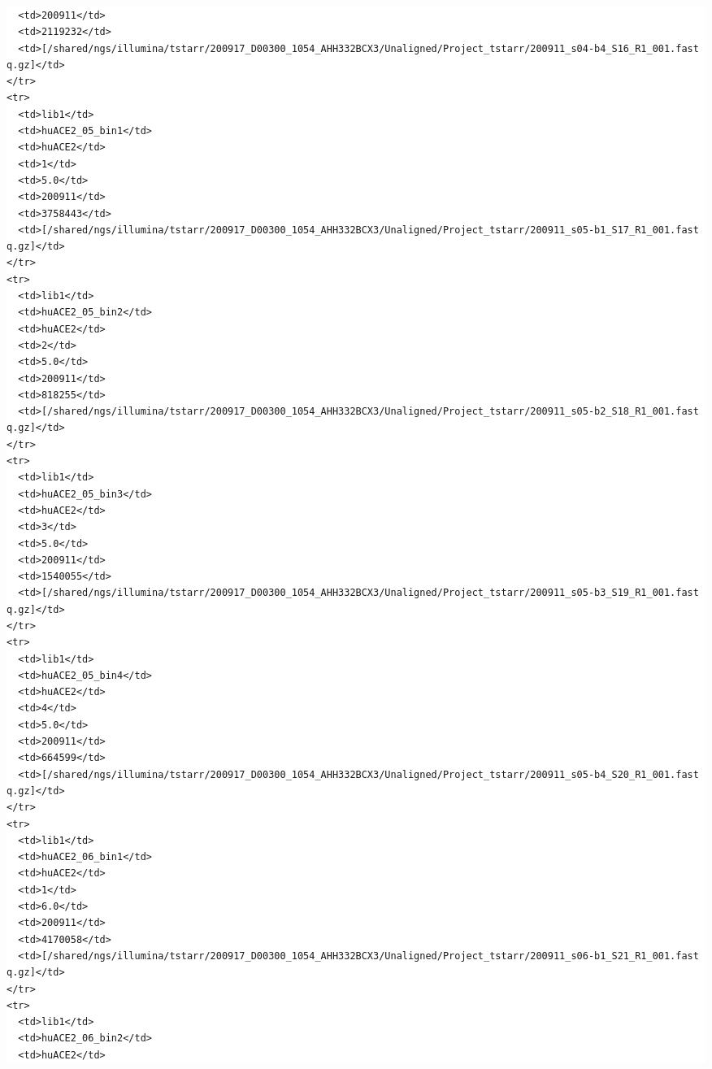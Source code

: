       <td>200911</td>
      <td>2119232</td>
      <td>[/shared/ngs/illumina/tstarr/200917_D00300_1054_AHH332BCX3/Unaligned/Project_tstarr/200911_s04-b4_S16_R1_001.fastq.gz]</td>
    </tr>
    <tr>
      <td>lib1</td>
      <td>huACE2_05_bin1</td>
      <td>huACE2</td>
      <td>1</td>
      <td>5.0</td>
      <td>200911</td>
      <td>3758443</td>
      <td>[/shared/ngs/illumina/tstarr/200917_D00300_1054_AHH332BCX3/Unaligned/Project_tstarr/200911_s05-b1_S17_R1_001.fastq.gz]</td>
    </tr>
    <tr>
      <td>lib1</td>
      <td>huACE2_05_bin2</td>
      <td>huACE2</td>
      <td>2</td>
      <td>5.0</td>
      <td>200911</td>
      <td>818255</td>
      <td>[/shared/ngs/illumina/tstarr/200917_D00300_1054_AHH332BCX3/Unaligned/Project_tstarr/200911_s05-b2_S18_R1_001.fastq.gz]</td>
    </tr>
    <tr>
      <td>lib1</td>
      <td>huACE2_05_bin3</td>
      <td>huACE2</td>
      <td>3</td>
      <td>5.0</td>
      <td>200911</td>
      <td>1540055</td>
      <td>[/shared/ngs/illumina/tstarr/200917_D00300_1054_AHH332BCX3/Unaligned/Project_tstarr/200911_s05-b3_S19_R1_001.fastq.gz]</td>
    </tr>
    <tr>
      <td>lib1</td>
      <td>huACE2_05_bin4</td>
      <td>huACE2</td>
      <td>4</td>
      <td>5.0</td>
      <td>200911</td>
      <td>664599</td>
      <td>[/shared/ngs/illumina/tstarr/200917_D00300_1054_AHH332BCX3/Unaligned/Project_tstarr/200911_s05-b4_S20_R1_001.fastq.gz]</td>
    </tr>
    <tr>
      <td>lib1</td>
      <td>huACE2_06_bin1</td>
      <td>huACE2</td>
      <td>1</td>
      <td>6.0</td>
      <td>200911</td>
      <td>4170058</td>
      <td>[/shared/ngs/illumina/tstarr/200917_D00300_1054_AHH332BCX3/Unaligned/Project_tstarr/200911_s06-b1_S21_R1_001.fastq.gz]</td>
    </tr>
    <tr>
      <td>lib1</td>
      <td>huACE2_06_bin2</td>
      <td>huACE2</td>